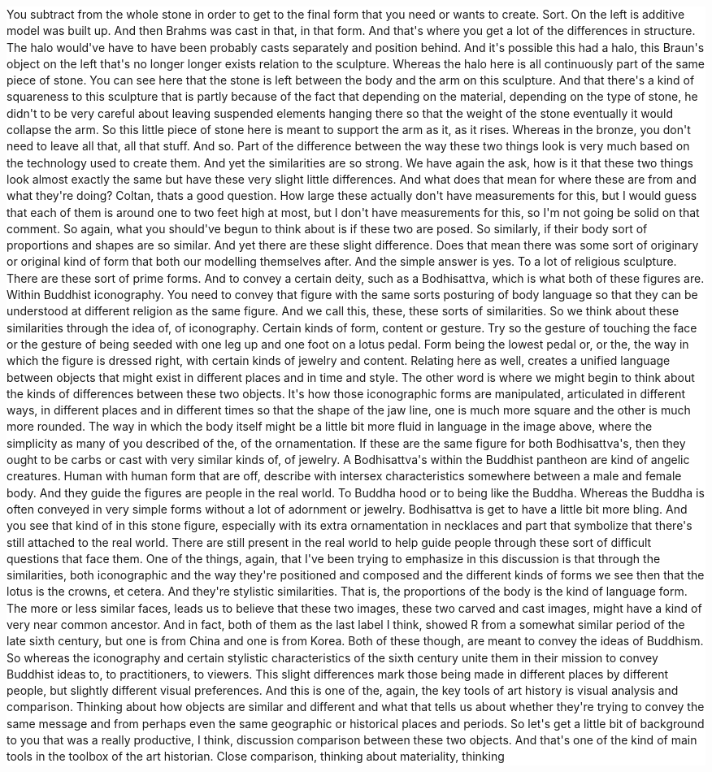 You subtract from the whole stone in order to get to the final form that you need or wants to create. Sort. On the left is additive model was built up. And then Brahms was cast in that, in that form. And that's where you get a lot of the differences in structure. The halo would've have to have been probably casts separately and position behind. And it's possible this had a halo, this Braun's object on the left that's no longer longer exists relation to the sculpture. Whereas the halo here is all continuously part of the same piece of stone. You can see here that the stone is left between the body and the arm on this sculpture. And that there's a kind of squareness to this sculpture that is partly because of the fact that depending on the material, depending on the type of stone, he didn't to be very careful about leaving suspended elements hanging there so that the weight of the stone eventually it would collapse the arm. So this little piece of stone here is meant to support the arm as it, as it rises. Whereas in the bronze, you don't need to leave all that, all that stuff. And so. Part of the difference between the way these two things look is very much based on the technology used to create them. And yet the similarities are so strong. We have again the ask, how is it that these two things look almost exactly the same but have these very slight little differences. And what does that mean for where these are from and what they're doing? Coltan, thats a good question. How large these actually don't have measurements for this, but I would guess that each of them is around one to two feet high at most, but I don't have measurements for this, so I'm not going be solid on that comment. So again, what you should've begun to think about is if these two are posed. So similarly, if their body sort of proportions and shapes are so similar. And yet there are these slight difference. Does that mean there was some sort of originary or original kind of form that both our modelling themselves after. And the simple answer is yes. To a lot of religious sculpture. There are these sort of prime forms. And to convey a certain deity, such as a Bodhisattva, which is what both of these figures are. Within Buddhist iconography. You need to convey that figure with the same sorts posturing of body language so that they can be understood at different religion as the same figure. And we call this, these, these sorts of similarities. So we think about these similarities through the idea of, of iconography. Certain kinds of form, content or gesture. Try so the gesture of touching the face or the gesture of being seeded with one leg up and one foot on a lotus pedal. Form being the lowest pedal or, or the, the way in which the figure is dressed right, with certain kinds of jewelry and content. Relating here as well, creates a unified language between objects that might exist in different places and in time and style. The other word is where we might begin to think about the kinds of differences between these two objects. It's how those iconographic forms are manipulated, articulated in different ways, in different places and in different times so that the shape of the jaw line, one is much more square and the other is much more rounded. The way in which the body itself might be a little bit more fluid in language in the image above, where the simplicity as many of you described of the, of the ornamentation. If these are the same figure for both Bodhisattva's, then they ought to be carbs or cast with very similar kinds of, of jewelry. A Bodhisattva's within the Buddhist pantheon are kind of angelic creatures. Human with human form that are off, describe with intersex characteristics somewhere between a male and female body. And they guide the figures are people in the real world. To Buddha hood or to being like the Buddha. Whereas the Buddha is often conveyed in very simple forms without a lot of adornment or jewelry. Bodhisattva is get to have a little bit more bling. And you see that kind of in this stone figure, especially with its extra ornamentation in necklaces and part that symbolize that there's still attached to the real world. There are still present in the real world to help guide people through these sort of difficult questions that face them. One of the things, again, that I've been trying to emphasize in this discussion is that through the similarities, both iconographic and the way they're positioned and composed and the different kinds of forms we see then that the lotus is the crowns, et cetera. And they're stylistic similarities. That is, the proportions of the body is the kind of language form. The more or less similar faces, leads us to believe that these two images, these two carved and cast images, might have a kind of very near common ancestor. And in fact, both of them as the last label I think, showed R from a somewhat similar period of the late sixth century, but one is from China and one is from Korea. Both of these though, are meant to convey the ideas of Buddhism. So whereas the iconography and certain stylistic characteristics of the sixth century unite them in their mission to convey Buddhist ideas to, to practitioners, to viewers. This slight differences mark those being made in different places by different people, but slightly different visual preferences. And this is one of the, again, the key tools of art history is visual analysis and comparison. Thinking about how objects are similar and different and what that tells us about whether they're trying to convey the same message and from perhaps even the same geographic or historical places and periods. So let's get a little bit of background to you that was a really productive, I think, discussion comparison between these two objects. And that's one of the kind of main tools in the toolbox of the art historian. Close comparison, thinking about materiality, thinking